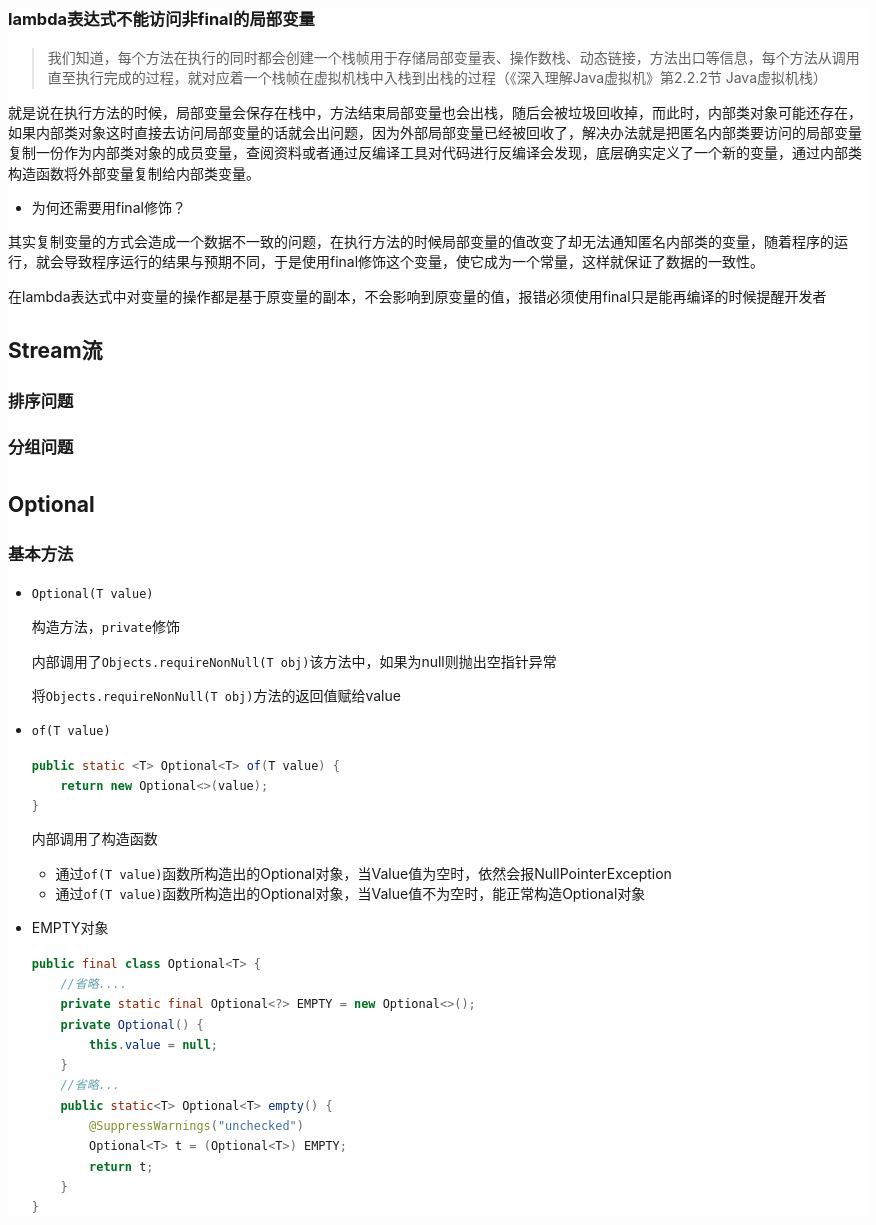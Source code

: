 
### lambda表达式不能访问非final的局部变量

> 我们知道，每个方法在执行的同时都会创建一个栈帧用于存储局部变量表、操作数栈、动态链接，方法出口等信息，每个方法从调用直至执行完成的过程，就对应着一个栈帧在虚拟机栈中入栈到出栈的过程（《深入理解Java虚拟机》第2.2.2节 Java虚拟机栈）

就是说在执行方法的时候，局部变量会保存在栈中，方法结束局部变量也会出栈，随后会被垃圾回收掉，而此时，内部类对象可能还存在，如果内部类对象这时直接去访问局部变量的话就会出问题，因为外部局部变量已经被回收了，解决办法就是把匿名内部类要访问的局部变量复制一份作为内部类对象的成员变量，查阅资料或者通过反编译工具对代码进行反编译会发现，底层确实定义了一个新的变量，通过内部类构造函数将外部变量复制给内部类变量。

- 为何还需要用final修饰？

其实复制变量的方式会造成一个数据不一致的问题，在执行方法的时候局部变量的值改变了却无法通知匿名内部类的变量，随着程序的运行，就会导致程序运行的结果与预期不同，于是使用final修饰这个变量，使它成为一个常量，这样就保证了数据的一致性。

在lambda表达式中对变量的操作都是基于原变量的副本，不会影响到原变量的值，报错必须使用final只是能再编译的时候提醒开发者

## Stream流

### 排序问题



### 分组问题



## Optional

### 基本方法

- `Optional(T value)`

  构造方法，`private`修饰

  内部调用了`Objects.requireNonNull(T obj)`该方法中，如果为null则抛出空指针异常

  将`Objects.requireNonNull(T obj)`方法的返回值赋给value

- `of(T value)`

  ```java
  public static <T> Optional<T> of(T value) {
      return new Optional<>(value);
  }
  ```

  内部调用了构造函数

  - 通过`of(T value)`函数所构造出的Optional对象，当Value值为空时，依然会报NullPointerException
  - 通过`of(T value)`函数所构造出的Optional对象，当Value值不为空时，能正常构造Optional对象

- EMPTY对象

  ```java
  public final class Optional<T> {
      //省略....
      private static final Optional<?> EMPTY = new Optional<>();
      private Optional() {
          this.value = null;
      }
      //省略...
      public static<T> Optional<T> empty() {
          @SuppressWarnings("unchecked")
          Optional<T> t = (Optional<T>) EMPTY;
          return t;
      }
  }
  ```
